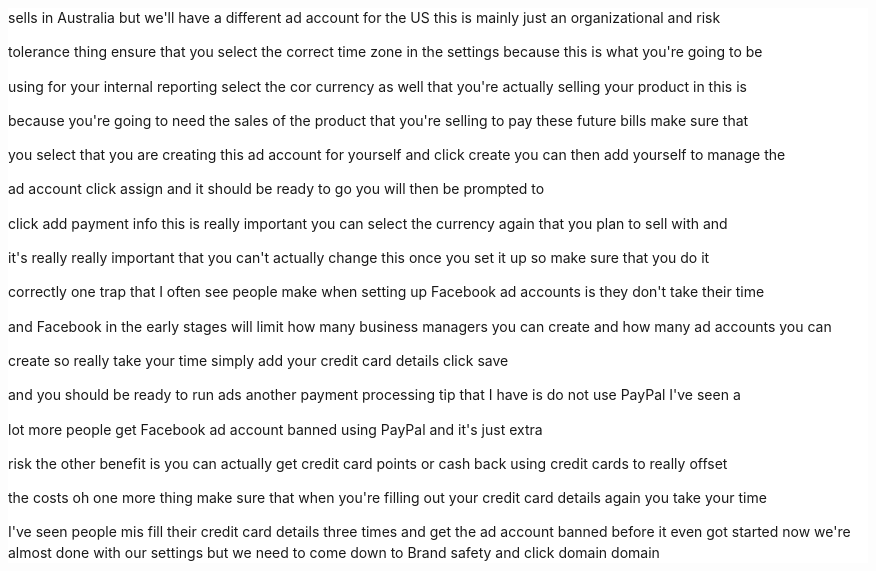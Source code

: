 sells in Australia but we'll have a different ad account for the US this is mainly just an organizational and risk



tolerance thing ensure that you select the correct time zone in the settings because this is what you're going to be



using for your internal reporting select the cor currency as well that you're actually selling your product in this is



because you're going to need the sales of the product that you're selling to pay these future bills make sure that



you select that you are creating this ad account for yourself and click create you can then add yourself to manage the



ad account click assign and it should be ready to go you will then be prompted to



click add payment info this is really important you can select the currency again that you plan to sell with and



it's really really important that you can't actually change this once you set it up so make sure that you do it



correctly one trap that I often see people make when setting up Facebook ad accounts is they don't take their time



and Facebook in the early stages will limit how many business managers you can create and how many ad accounts you can


create so really take your time simply add your credit card details click save


and you should be ready to run ads another payment processing tip that I have is do not use PayPal I've seen a


lot more people get Facebook ad account banned using PayPal and it's just extra


risk the other benefit is you can actually get credit card points or cash back using credit cards to really offset


the costs oh one more thing make sure that when you're filling out your credit card details again you take your time


I've seen people mis fill their credit card details three times and get the ad account banned before it even got started now we're almost done with our settings but we need to come down to Brand safety and click domain domain
